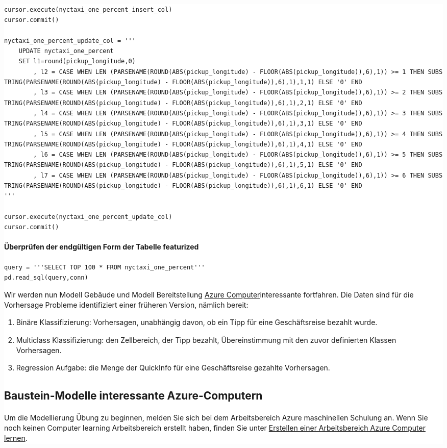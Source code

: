     cursor.execute(nyctaxi_one_percent_insert_col)
    cursor.commit()

    nyctaxi_one_percent_update_col = '''
        UPDATE nyctaxi_one_percent
        SET l1=round(pickup_longitude,0)
            , l2 = CASE WHEN LEN (PARSENAME(ROUND(ABS(pickup_longitude) - FLOOR(ABS(pickup_longitude)),6),1)) >= 1 THEN SUBSTRING(PARSENAME(ROUND(ABS(pickup_longitude) - FLOOR(ABS(pickup_longitude)),6),1),1,1) ELSE '0' END     
            , l3 = CASE WHEN LEN (PARSENAME(ROUND(ABS(pickup_longitude) - FLOOR(ABS(pickup_longitude)),6),1)) >= 2 THEN SUBSTRING(PARSENAME(ROUND(ABS(pickup_longitude) - FLOOR(ABS(pickup_longitude)),6),1),2,1) ELSE '0' END     
            , l4 = CASE WHEN LEN (PARSENAME(ROUND(ABS(pickup_longitude) - FLOOR(ABS(pickup_longitude)),6),1)) >= 3 THEN SUBSTRING(PARSENAME(ROUND(ABS(pickup_longitude) - FLOOR(ABS(pickup_longitude)),6),1),3,1) ELSE '0' END     
            , l5 = CASE WHEN LEN (PARSENAME(ROUND(ABS(pickup_longitude) - FLOOR(ABS(pickup_longitude)),6),1)) >= 4 THEN SUBSTRING(PARSENAME(ROUND(ABS(pickup_longitude) - FLOOR(ABS(pickup_longitude)),6),1),4,1) ELSE '0' END     
            , l6 = CASE WHEN LEN (PARSENAME(ROUND(ABS(pickup_longitude) - FLOOR(ABS(pickup_longitude)),6),1)) >= 5 THEN SUBSTRING(PARSENAME(ROUND(ABS(pickup_longitude) - FLOOR(ABS(pickup_longitude)),6),1),5,1) ELSE '0' END     
            , l7 = CASE WHEN LEN (PARSENAME(ROUND(ABS(pickup_longitude) - FLOOR(ABS(pickup_longitude)),6),1)) >= 6 THEN SUBSTRING(PARSENAME(ROUND(ABS(pickup_longitude) - FLOOR(ABS(pickup_longitude)),6),1),6,1) ELSE '0' END
    '''

    cursor.execute(nyctaxi_one_percent_update_col)
    cursor.commit()

#### <a name="verify-the-final-form-of-the-featurized-table"></a>Überprüfen der endgültigen Form der Tabelle featurized

    query = '''SELECT TOP 100 * FROM nyctaxi_one_percent'''
    pd.read_sql(query,conn)

Wir werden nun Modell Gebäude und Modell Bereitstellung [Azure Computer](https://studio.azureml.net)interessante fortfahren. Die Daten sind für die Vorhersage Probleme identifiziert einer früheren Version, nämlich bereit:

1. Binäre Klassifizierung: Vorhersagen, unabhängig davon, ob ein Tipp für eine Geschäftsreise bezahlt wurde.

2. Multiclass Klassifizierung: den Zellbereich, der Tipp bezahlt, Übereinstimmung mit den zuvor definierten Klassen Vorhersagen.

3. Regression Aufgabe: die Menge der QuickInfo für eine Geschäftsreise gezahlte Vorhersagen.  


## <a name="a-namemlmodelabuilding-models-in-azure-machine-learning"></a><a name="mlmodel"></a>Baustein-Modelle interessante Azure-Computern

Um die Modellierung Übung zu beginnen, melden Sie sich bei dem Arbeitsbereich Azure maschinellen Schulung an. Wenn Sie noch keinen Computer learning Arbeitsbereich erstellt haben, finden Sie unter [Erstellen einer Arbeitsbereich Azure Computer lernen](machine-learning-create-workspace.md).
